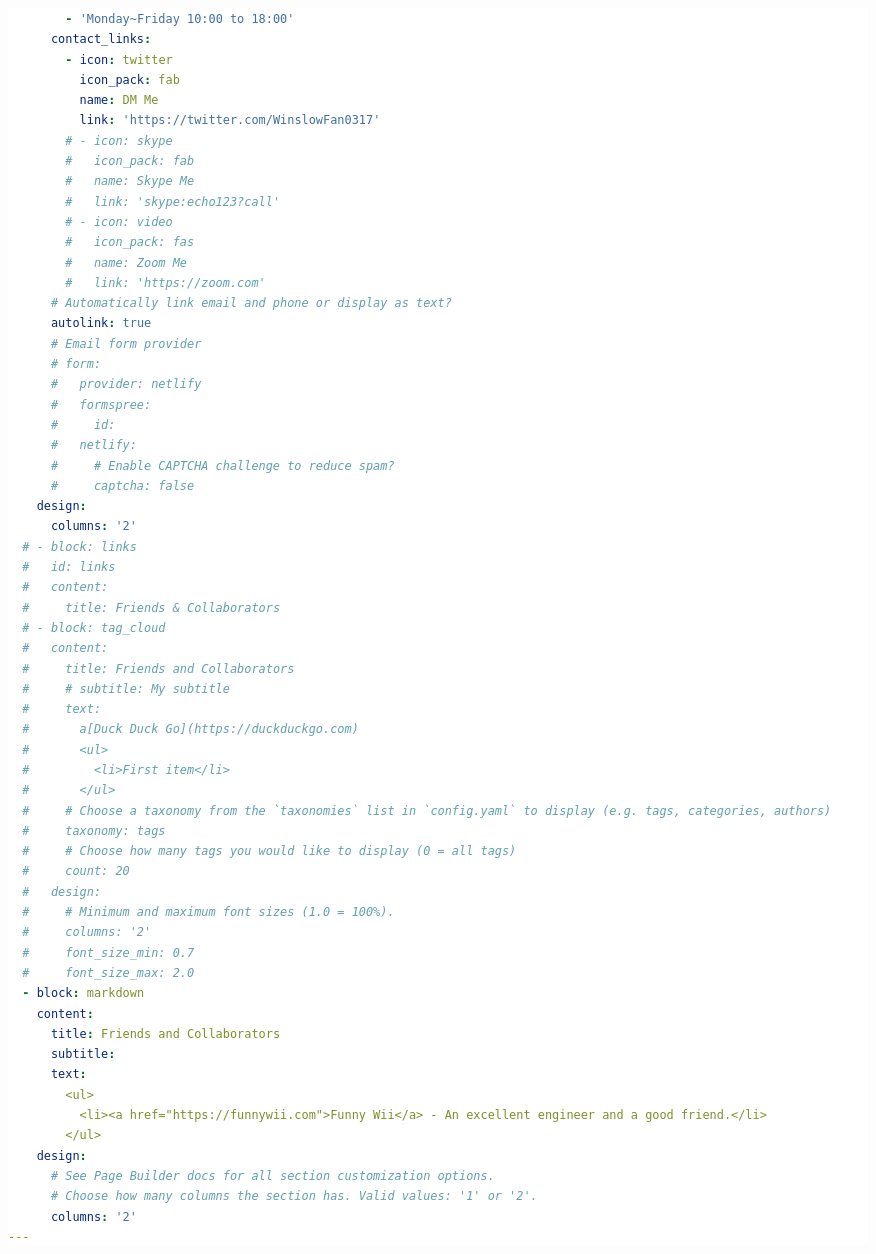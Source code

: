 ```yaml
        - 'Monday~Friday 10:00 to 18:00'
      contact_links:
        - icon: twitter
          icon_pack: fab
          name: DM Me
          link: 'https://twitter.com/WinslowFan0317'
        # - icon: skype
        #   icon_pack: fab
        #   name: Skype Me
        #   link: 'skype:echo123?call'
        # - icon: video
        #   icon_pack: fas
        #   name: Zoom Me
        #   link: 'https://zoom.com'
      # Automatically link email and phone or display as text?
      autolink: true
      # Email form provider
      # form:
      #   provider: netlify
      #   formspree:
      #     id:
      #   netlify:
      #     # Enable CAPTCHA challenge to reduce spam?
      #     captcha: false
    design:
      columns: '2'
  # - block: links
  #   id: links
  #   content: 
  #     title: Friends & Collaborators
  # - block: tag_cloud
  #   content:
  #     title: Friends and Collaborators
  #     # subtitle: My subtitle
  #     text: 
  #       a[Duck Duck Go](https://duckduckgo.com)
  #       <ul>
  #         <li>First item</li>
  #       </ul>
  #     # Choose a taxonomy from the `taxonomies` list in `config.yaml` to display (e.g. tags, categories, authors)
  #     taxonomy: tags
  #     # Choose how many tags you would like to display (0 = all tags)
  #     count: 20
  #   design:
  #     # Minimum and maximum font sizes (1.0 = 100%).
  #     columns: '2'
  #     font_size_min: 0.7
  #     font_size_max: 2.0
  - block: markdown
    content:
      title: Friends and Collaborators
      subtitle: 
      text: 
        <ul>
          <li><a href="https://funnywii.com">Funny Wii</a> - An excellent engineer and a good friend.</li>
        </ul>
    design:
      # See Page Builder docs for all section customization options.
      # Choose how many columns the section has. Valid values: '1' or '2'.
      columns: '2'
---
```